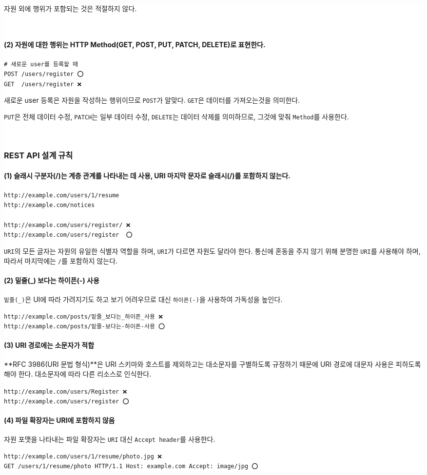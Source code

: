 자원 외에 행위가 포함되는 것은 적절하지 않다.

<br>

#### (2) **자원에 대한 행위**는 HTTP Method(GET, POST, PUT, PATCH, DELETE)로 표현한다.

```shell
# 새로운 user를 등록할 때
POST /users/register ⭕
GET  /users/register ❌
```

새로운 user 등록은 자원을 작성하는 행위이므로 `POST`가 알맞다. `GET`은 데이터를 가져오는것을 의미한다.

`PUT`은 전체 데이터 수정, `PATCH`는 일부 데이터 수정, `DELETE`는 데이터 삭제를 의미하므로, 그것에 맞춰 `Method`를 사용한다.

<br>

### REST API 설계 규칙

#### (1) 슬래시 구분자(/)는 계층 관계를 나타내는 데 사용, URI 마지막 문자로 슬래시(/)를 포함하지 않는다.

```shell
http://example.com/users/1/resume
http://example.com/notices

http://example.com/users/register/ ❌
http://example.com/users/register  ⭕
```

`URI`의 모든 글자는 자원의 유일한 식별자 역할을 하며, `URI`가 다르면 자원도 달라야 한다. 통신에 혼동을 주지 않기 위해 분명한 `URI`를 사용해야 하며, 따라서 마지막에는 `/`를 포함하지 않는다.

#### (2) 밑줄(\_) 보다는 하이픈(-) 사용

`밑줄(_)`은 UI에 따라 가려지기도 하고 보기 어려우므로 대신 `하이픈(-)`을 사용하여 가독성을 높인다.

```shell
http://example.com/posts/밑줄_보다는_하이픈_사용 ❌
http://example.com/posts/밑줄-보다는-하이픈-사용 ⭕
```

#### (3) URI 경로에는 소문자가 적합

**RFC 3986(URI 문법 형식)**은 URI 스키마와 호스트를 제외하고는 대소문자를 구별하도록 규정하기 때문에 URI 경로에 대문자 사용은 피하도록 해야 한다. 대소문자에 따라 다른 리소스로 인식한다.

```shell
http://example.com/users/Register ❌
http://example.com/users/register ⭕
```

#### (4) 파일 확장자는 URI에 포함하지 않음

자원 포맷을 나타내는 파일 확장자는 `URI` 대신 `Accept header`를 사용한다.

```shell
http://example.com/users/1/resume/photo.jpg ❌
GET /users/1/resume/photo HTTP/1.1 Host: example.com Accept: image/jpg ⭕
```
